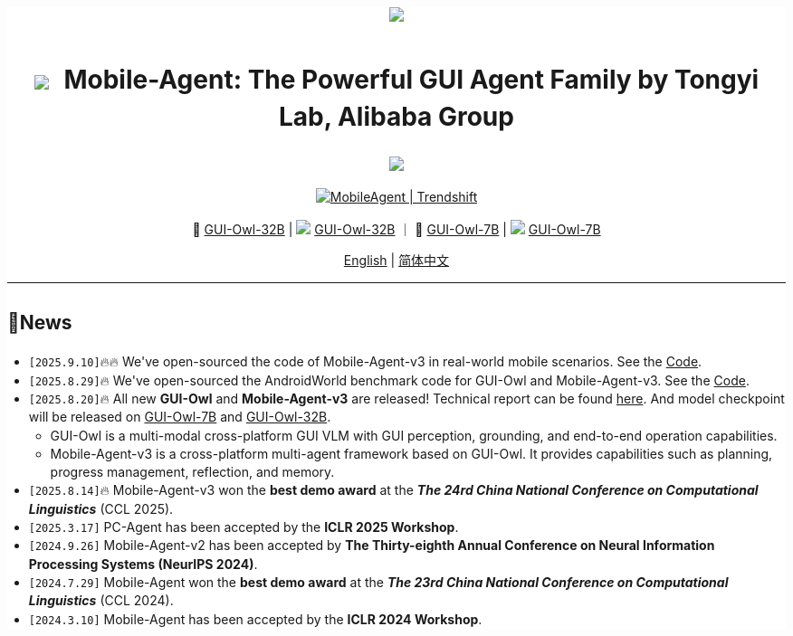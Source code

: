 <div align="center">
<p align="center">
  <img src="assets/logo.png"/>
</p>
</div>

<div align="center">
<h2 style="font-size: 28px;">
	<img src="assets/tongyi.png" width="30px" style="vertical-align: middle; margin-right: 10px;">
 	Mobile-Agent: The Powerful GUI Agent Family by Tongyi Lab, Alibaba Group
</h2>

<div align="center">
<p align="center">
  <img src="assets/series.png"/>
</p>
</div>

<p align="center">
<a href="https://trendshift.io/repositories/7423" target="_blank"><img src="https://trendshift.io/api/badge/repositories/7423" alt="MobileAgent | Trendshift" style="width: 250px; height: 55px;" width="250" height="55"/></a>
</p>

<p align="center">
	🤗 <a href="https://huggingface.co/mPLUG/GUI-Owl-32B" target="_blank">GUI-Owl-32B</a> | 
	<img src="./assets/tongyi.png" width="14px" style="display:inline;"> <a href="https://modelscope.cn/models/iic/GUI-Owl-32B" target="_blank">GUI-Owl-32B</a> ｜
	🤗 <a href="https://huggingface.co/mPLUG/GUI-Owl-7B" target="_blank">GUI-Owl-7B</a> |
	<img src="./assets/tongyi.png" width="14px" style="display:inline;"> <a href="https://modelscope.cn/models/iic/GUI-Owl-7B" target="_blank">GUI-Owl-7B</a>
</p>



</div>
<div align="center">
  <a href="README.md">English</a> | <a href="README_zh.md">简体中文</a>
<hr>
</div>



## 📢News
- `[2025.9.10]`🔥🔥 We've open-sourced the code of Mobile-Agent-v3 in real-world mobile scenarios. See the [Code](https://github.com/X-PLUG/MobileAgent/tree/main/Mobile-Agent-v3#deploy-mobile-agent-v3-on-your-mobile-device).
- `[2025.8.29]`🔥 We've open-sourced the AndroidWorld benchmark code for GUI-Owl and Mobile-Agent-v3. See the [Code](https://github.com/X-PLUG/MobileAgent/tree/main/Mobile-Agent-v3#evaluation-on-androidworld).
- `[2025.8.20]`🔥 All new **GUI-Owl** and **Mobile-Agent-v3** are released! Technical report can be found [here](https://arxiv.org/abs/2508.15144). And model checkpoint will be released on [GUI-Owl-7B](https://huggingface.co/mPLUG/GUI-Owl-7B) and [GUI-Owl-32B](https://huggingface.co/mPLUG/GUI-Owl-32B).
  - GUI-Owl is a multi-modal cross-platform GUI VLM with GUI perception, grounding, and end-to-end operation capabilities.
  - Mobile-Agent-v3 is a cross-platform multi-agent framework based on GUI-Owl. It provides capabilities such as planning, progress management, reflection, and memory.
- `[2025.8.14]`🔥 Mobile-Agent-v3 won the **best demo award** at the ***The 24rd China National Conference on Computational Linguistics*** (CCL 2025).
- `[2025.3.17]` PC-Agent has been accepted by the **ICLR 2025 Workshop**.
- `[2024.9.26]` Mobile-Agent-v2 has been accepted by **The Thirty-eighth Annual Conference on Neural Information Processing Systems (NeurIPS 2024)**.
- `[2024.7.29]` Mobile-Agent won the **best demo award** at the ***The 23rd China National Conference on Computational Linguistics*** (CCL 2024).
- `[2024.3.10]` Mobile-Agent has been accepted by the **ICLR 2024 Workshop**.
